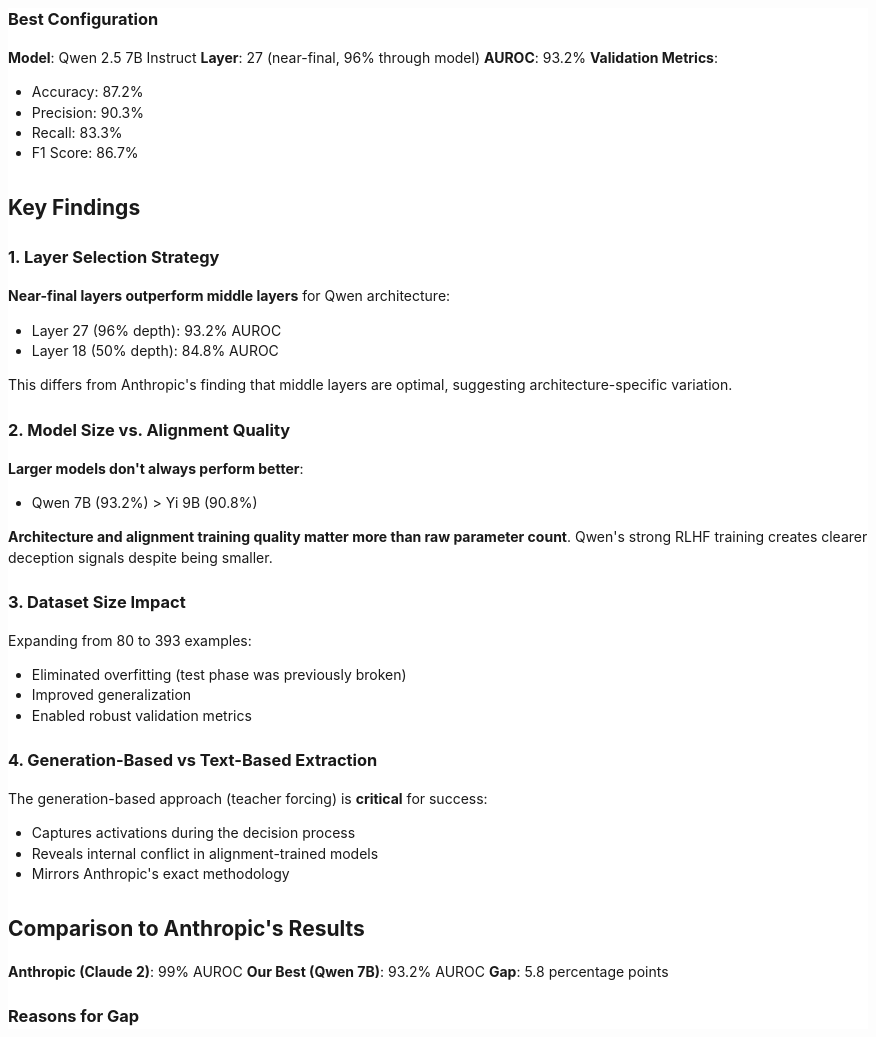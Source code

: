 ### Best Configuration

**Model**: Qwen 2.5 7B Instruct
**Layer**: 27 (near-final, 96% through model)
**AUROC**: 93.2%
**Validation Metrics**:
- Accuracy: 87.2%
- Precision: 90.3%
- Recall: 83.3%
- F1 Score: 86.7%

## Key Findings

### 1. Layer Selection Strategy

**Near-final layers outperform middle layers** for Qwen architecture:
- Layer 27 (96% depth): 93.2% AUROC
- Layer 18 (50% depth): 84.8% AUROC

This differs from Anthropic's finding that middle layers are optimal, suggesting architecture-specific variation.

### 2. Model Size vs. Alignment Quality

**Larger models don't always perform better**:
- Qwen 7B (93.2%) > Yi 9B (90.8%)

**Architecture and alignment training quality matter more than raw parameter count**. Qwen's strong RLHF training creates clearer deception signals despite being smaller.

### 3. Dataset Size Impact

Expanding from 80 to 393 examples:
- Eliminated overfitting (test phase was previously broken)
- Improved generalization
- Enabled robust validation metrics

### 4. Generation-Based vs Text-Based Extraction

The generation-based approach (teacher forcing) is **critical** for success:
- Captures activations during the decision process
- Reveals internal conflict in alignment-trained models
- Mirrors Anthropic's exact methodology

## Comparison to Anthropic's Results

**Anthropic (Claude 2)**: 99% AUROC
**Our Best (Qwen 7B)**: 93.2% AUROC
**Gap**: 5.8 percentage points

### Reasons for Gap
